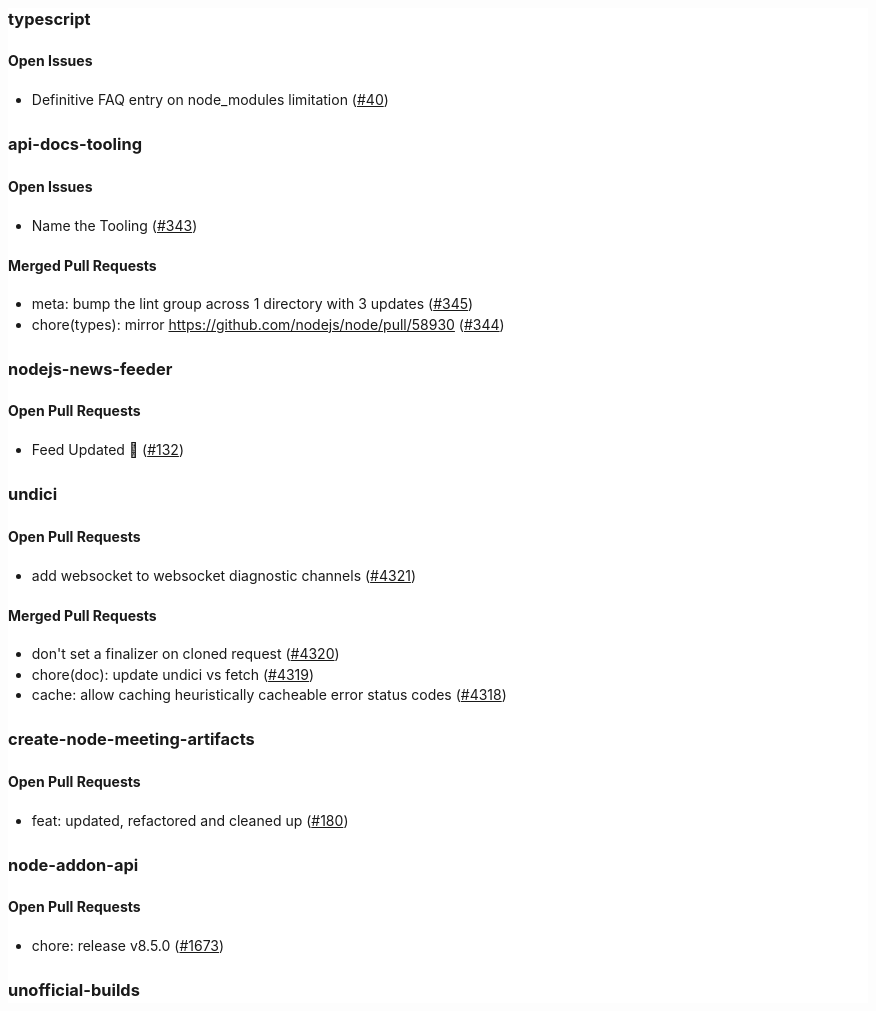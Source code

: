 ### typescript

#### Open Issues

- Definitive FAQ entry on node_modules limitation ([#40](https://github.com/nodejs/typescript/issues/40))

### api-docs-tooling

#### Open Issues

- Name the Tooling ([#343](https://github.com/nodejs/api-docs-tooling/issues/343))

#### Merged Pull Requests

- meta: bump the lint group across 1 directory with 3 updates ([#345](https://github.com/nodejs/api-docs-tooling/pull/345))
- chore(types): mirror https://github.com/nodejs/node/pull/58930 ([#344](https://github.com/nodejs/api-docs-tooling/pull/344))

### nodejs-news-feeder

#### Open Pull Requests

- Feed Updated 🍿 ([#132](https://github.com/nodejs/nodejs-news-feeder/pull/132))

### undici

#### Open Pull Requests

- add websocket to websocket diagnostic channels ([#4321](https://github.com/nodejs/undici/pull/4321))

#### Merged Pull Requests

- don't set a finalizer on cloned request ([#4320](https://github.com/nodejs/undici/pull/4320))
- chore(doc): update undici vs fetch ([#4319](https://github.com/nodejs/undici/pull/4319))
- cache: allow caching heuristically cacheable error status codes ([#4318](https://github.com/nodejs/undici/pull/4318))

### create-node-meeting-artifacts

#### Open Pull Requests

- feat: updated, refactored and cleaned up ([#180](https://github.com/nodejs/create-node-meeting-artifacts/pull/180))

### node-addon-api

#### Open Pull Requests

- chore: release v8.5.0 ([#1673](https://github.com/nodejs/node-addon-api/pull/1673))

### unofficial-builds
